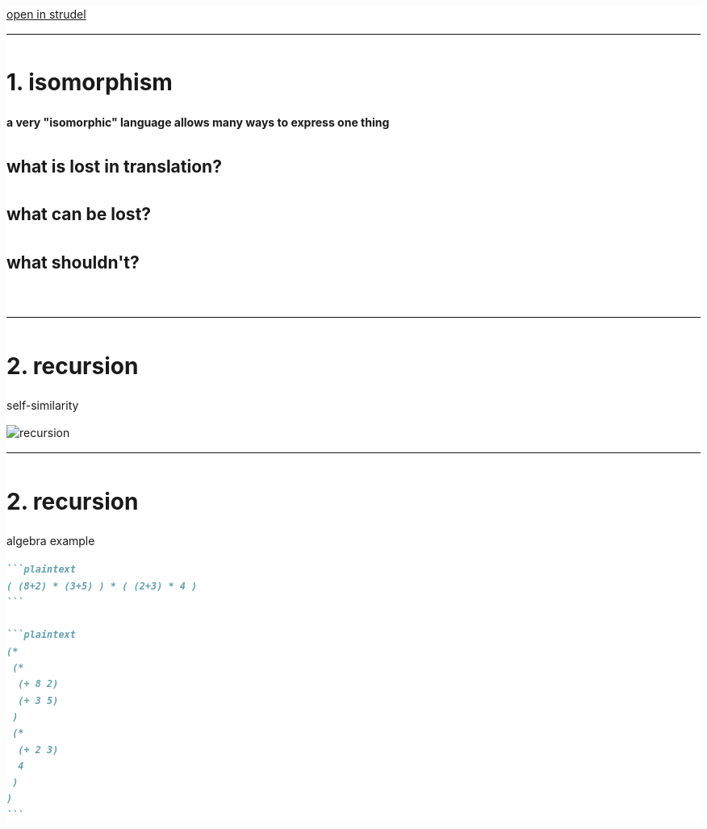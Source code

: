 [open in strudel](https://strudel.cc/#JDogcygic2QiKQogIC5zdHJ1Y3QoYDwKIFsKICAxIFsxIDEgMV0gCiAgMSBbMSAxIDFdIAogIDEgMQogXQogWwogIDEgWzEgMSAxXSAKICAxIFsxIDEgMV0gCiAgWzEgMSAxXSBbMSAxIDFdCiBdCj4KYCk%3D)



---

# 1. isomorphism

**a very "isomorphic" language allows many ways to express one thing**

## what is lost in translation?

## what can be lost?

## what shouldn't?

<br/>




---

# 2. recursion

self-similarity

![recursion](./recursion.gif)



---

# 2. recursion

algebra example

````md magic-move {lines: false}
```plaintext
( (8+2) * (3+5) ) * ( (2+3) * 4 )
```

```plaintext
(* 
 (* 
  (+ 8 2) 
  (+ 3 5)
 ) 
 (* 
  (+ 2 3) 
  4
 )
)
```
````
